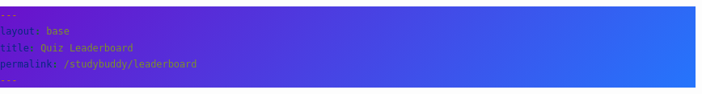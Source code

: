 ```yaml
---
layout: base
title: Quiz Leaderboard
permalink: /studybuddy/leaderboard
---
```

<html lang="en">
<head>
    <meta charset="UTF-8">
    <meta name="viewport" content="width=device-width, initial-scale=1.0">
    <title>Quiz Leaderboard</title>
    <link href="https://fonts.googleapis.com/css2?family=Poppins:wght@400;600&display=swap" rel="stylesheet">
    <style>
        body {
            font-family: 'Poppins', sans-serif !important;
            margin: 0 !important;
            padding: 0 !important;
            background: linear-gradient(135deg, #6a11cb, #2575fc) !important;
            color: #fff !important;
            overflow-x: hidden !important;
        }

        header {
            background: rgba(255, 255, 255, 0.1) !important;
            backdrop-filter: blur(10px) !important;
            padding: 1rem 2rem !important;
            display: flex !important;
            justify-content: space-between !important;
            align-items: center !important;
            position: sticky !important;
            top: 0 !important;
            z-index: 1000 !important;
        }

        header h1 {
            margin: 0 !important;
            font-size: 2rem !important;
        }

        .back-home {
            display: inline-block !important;
            margin: 1rem auto !important;
            margin-right: 1% !important;
            padding: 0.8rem 2rem !important;
            font-size: 1rem !important;
            font-weight: bold !important;
            color: #fff !important;
            background: rgba(255, 255, 255, 0.2) !important;
            border: 1px solid #fff !important;
            border-radius: 8px !important;
            text-decoration: none !important;
            transition: all 0.3s ease !important;
            box-shadow: 0 4px 15px rgba(0, 0, 0, 0.2) !important;
        }
